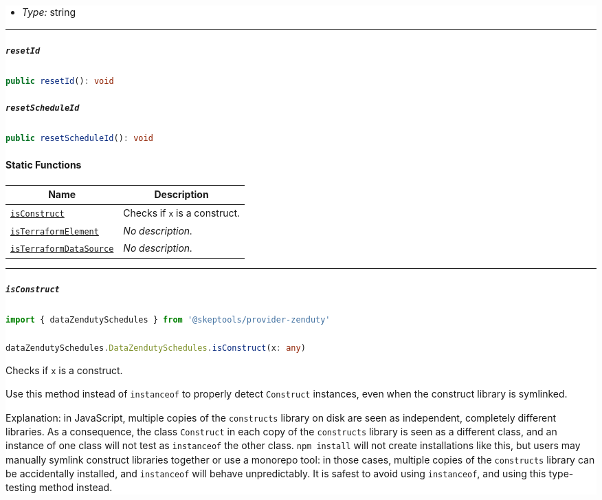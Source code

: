 - *Type:* string

---

##### `resetId` <a name="resetId" id="@skeptools/provider-zenduty.dataZendutySchedules.DataZendutySchedules.resetId"></a>

```typescript
public resetId(): void
```

##### `resetScheduleId` <a name="resetScheduleId" id="@skeptools/provider-zenduty.dataZendutySchedules.DataZendutySchedules.resetScheduleId"></a>

```typescript
public resetScheduleId(): void
```

#### Static Functions <a name="Static Functions" id="Static Functions"></a>

| **Name** | **Description** |
| --- | --- |
| <code><a href="#@skeptools/provider-zenduty.dataZendutySchedules.DataZendutySchedules.isConstruct">isConstruct</a></code> | Checks if `x` is a construct. |
| <code><a href="#@skeptools/provider-zenduty.dataZendutySchedules.DataZendutySchedules.isTerraformElement">isTerraformElement</a></code> | *No description.* |
| <code><a href="#@skeptools/provider-zenduty.dataZendutySchedules.DataZendutySchedules.isTerraformDataSource">isTerraformDataSource</a></code> | *No description.* |

---

##### `isConstruct` <a name="isConstruct" id="@skeptools/provider-zenduty.dataZendutySchedules.DataZendutySchedules.isConstruct"></a>

```typescript
import { dataZendutySchedules } from '@skeptools/provider-zenduty'

dataZendutySchedules.DataZendutySchedules.isConstruct(x: any)
```

Checks if `x` is a construct.

Use this method instead of `instanceof` to properly detect `Construct`
instances, even when the construct library is symlinked.

Explanation: in JavaScript, multiple copies of the `constructs` library on
disk are seen as independent, completely different libraries. As a
consequence, the class `Construct` in each copy of the `constructs` library
is seen as a different class, and an instance of one class will not test as
`instanceof` the other class. `npm install` will not create installations
like this, but users may manually symlink construct libraries together or
use a monorepo tool: in those cases, multiple copies of the `constructs`
library can be accidentally installed, and `instanceof` will behave
unpredictably. It is safest to avoid using `instanceof`, and using
this type-testing method instead.
